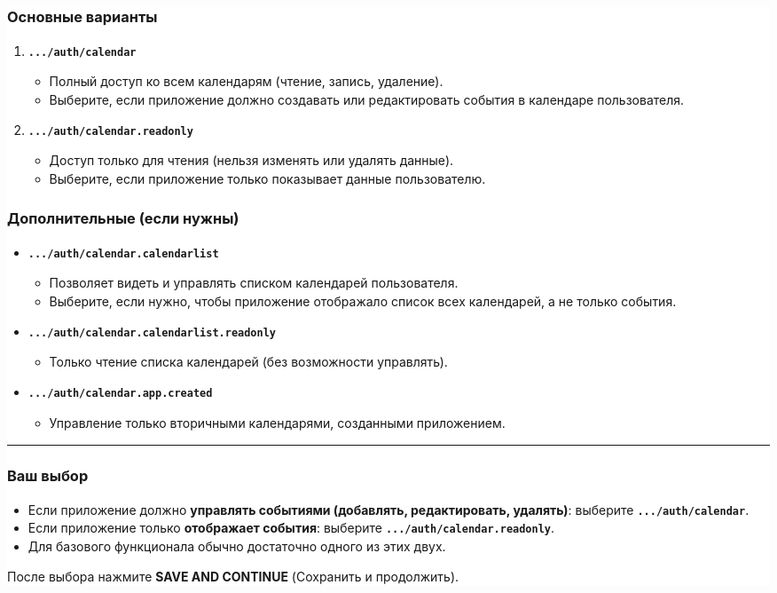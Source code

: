 ### Основные варианты

1. **`.../auth/calendar`**
   - Полный доступ ко всем календарям (чтение, запись, удаление).
   - Выберите, если приложение должно создавать или редактировать события в календаре пользователя.

2. **`.../auth/calendar.readonly`**
   - Доступ только для чтения (нельзя изменять или удалять данные).
   - Выберите, если приложение только показывает данные пользователю.

### Дополнительные (если нужны)

- **`.../auth/calendar.calendarlist`**
  - Позволяет видеть и управлять списком календарей пользователя.
  - Выберите, если нужно, чтобы приложение отображало список всех календарей, а не только события.

- **`.../auth/calendar.calendarlist.readonly`**
  - Только чтение списка календарей (без возможности управлять).

- **`.../auth/calendar.app.created`**
  - Управление только вторичными календарями, созданными приложением.

---

### Ваш выбор

- Если приложение должно **управлять событиями (добавлять, редактировать, удалять)**: выберите **`.../auth/calendar`**.
- Если приложение только **отображает события**: выберите **`.../auth/calendar.readonly`**.
- Для базового функционала обычно достаточно одного из этих двух.

После выбора нажмите **SAVE AND CONTINUE** (Сохранить и продолжить).
